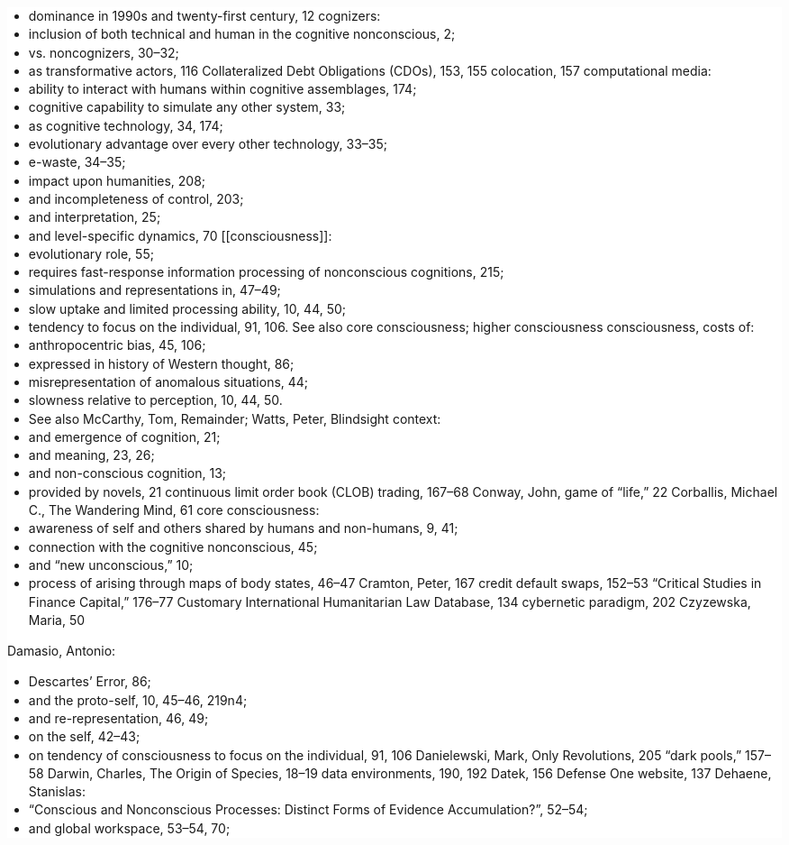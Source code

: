 - dominance in 1990s and twenty-first century, 12
cognizers: 
- inclusion of both technical and human in the cognitive nonconscious, 2; 
- vs. noncognizers, 30–32; 
- as transformative actors, 116
Collateralized Debt Obligations (CDOs), 153, 155
colocation, 157
computational media: 
- ability to interact with humans within cognitive assemblages, 174; 
- cognitive capability to simulate any other system, 33; 
- as cognitive technology, 34, 174; 
- evolutionary advantage over every other technology, 33–35; 
- e-waste, 34–35; 
- impact upon humanities, 208; 
- and incompleteness of control, 203; 
- and interpretation, 25; 
- and level-specific dynamics, 70
[[consciousness]]: 
- evolutionary role, 55; 
- requires fast-response information processing of nonconscious cognitions, 215; 
- simulations and representations in, 47–49; 
- slow uptake and limited processing ability, 10, 44, 50; 
- tendency to focus on the individual, 91, 106. See also core consciousness; higher consciousness
consciousness, costs of: 
- anthropocentric bias, 45, 106; 
- expressed in history of Western thought, 86; 
- misrepresentation of anomalous situations, 44; 
- slowness relative to perception, 10, 44, 50. 
- See also McCarthy, Tom, Remainder; Watts, Peter, Blindsight
context: 
- and emergence of cognition, 21; 
- and meaning, 23, 26; 
- and non-conscious cognition, 13; 
- provided by novels, 21
continuous limit order book (CLOB) trading, 167–68
Conway, John, game of “life,” 22
Corballis, Michael C., The Wandering Mind, 61
core consciousness: 
- awareness of self and others shared by humans and non-humans, 9, 41; 
- connection with the cognitive nonconscious, 45; 
- and “new unconscious,” 10; 
- process of arising through maps of body states, 46–47
Cramton, Peter, 167
credit default swaps, 152–53
“Critical Studies in Finance Capital,” 176–77
Customary International Humanitarian Law Database, 134
cybernetic paradigm, 202
Czyzewska, Maria, 50

Damasio, Antonio: 
- Descartes’ Error, 86; 
- and the proto-self, 10, 45–46, 219n4; 
- and re-representation, 46, 49; 
- on the self, 42–43; 
- on tendency of consciousness to focus on the individual, 91, 106
Danielewski, Mark, Only Revolutions, 205
“dark pools,” 157–58
Darwin, Charles, The Origin of Species, 18–19
data environments, 190, 192
Datek, 156
Defense One website, 137
Dehaene, Stanislas: 
- “Conscious and Nonconscious Processes: Distinct Forms of Evidence Accumulation?”, 52–54; 
- and global workspace, 53–54, 70; 